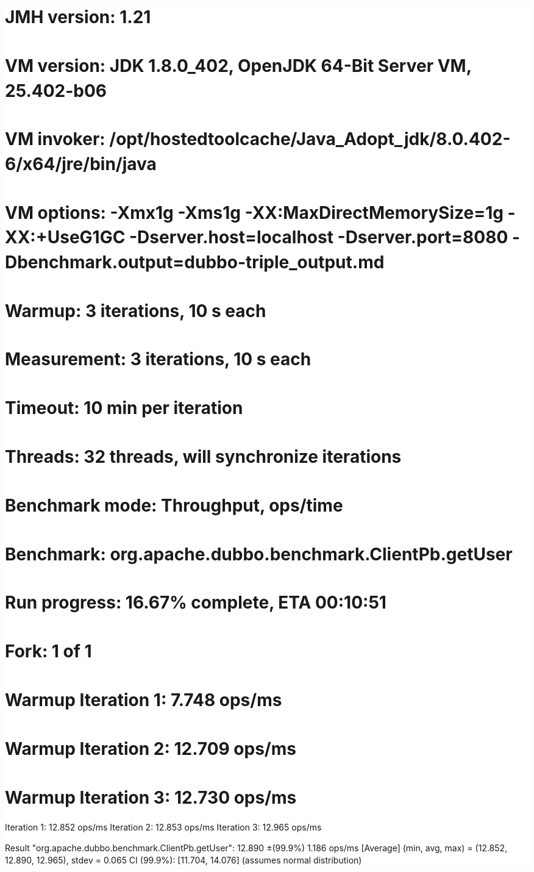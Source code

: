 
# JMH version: 1.21
# VM version: JDK 1.8.0_402, OpenJDK 64-Bit Server VM, 25.402-b06
# VM invoker: /opt/hostedtoolcache/Java_Adopt_jdk/8.0.402-6/x64/jre/bin/java
# VM options: -Xmx1g -Xms1g -XX:MaxDirectMemorySize=1g -XX:+UseG1GC -Dserver.host=localhost -Dserver.port=8080 -Dbenchmark.output=dubbo-triple_output.md
# Warmup: 3 iterations, 10 s each
# Measurement: 3 iterations, 10 s each
# Timeout: 10 min per iteration
# Threads: 32 threads, will synchronize iterations
# Benchmark mode: Throughput, ops/time
# Benchmark: org.apache.dubbo.benchmark.ClientPb.getUser

# Run progress: 16.67% complete, ETA 00:10:51
# Fork: 1 of 1
# Warmup Iteration   1: 7.748 ops/ms
# Warmup Iteration   2: 12.709 ops/ms
# Warmup Iteration   3: 12.730 ops/ms
Iteration   1: 12.852 ops/ms
Iteration   2: 12.853 ops/ms
Iteration   3: 12.965 ops/ms


Result "org.apache.dubbo.benchmark.ClientPb.getUser":
  12.890 ±(99.9%) 1.186 ops/ms [Average]
  (min, avg, max) = (12.852, 12.890, 12.965), stdev = 0.065
  CI (99.9%): [11.704, 14.076] (assumes normal distribution)
